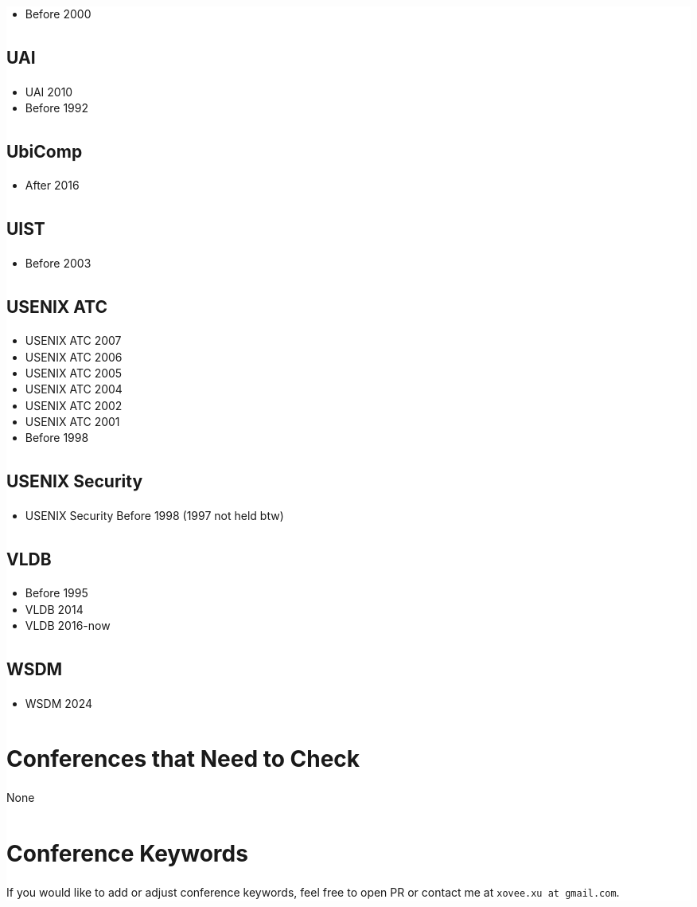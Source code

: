 - Before 2000

## UAI

- UAI 2010
- Before 1992

## UbiComp

- After 2016

## UIST

- Before 2003

## USENIX ATC

- USENIX ATC 2007
- USENIX ATC 2006
- USENIX ATC 2005
- USENIX ATC 2004
- USENIX ATC 2002
- USENIX ATC 2001
- Before 1998

## USENIX Security

- USENIX Security Before 1998 (1997 not held btw)

## VLDB 

- Before 1995
- VLDB 2014
- VLDB 2016-now

## WSDM 

- WSDM 2024

# Conferences that Need to Check

None

# Conference Keywords

If you would like to add or adjust conference keywords, feel free to open PR or contact me at `xovee.xu at gmail.com`.
